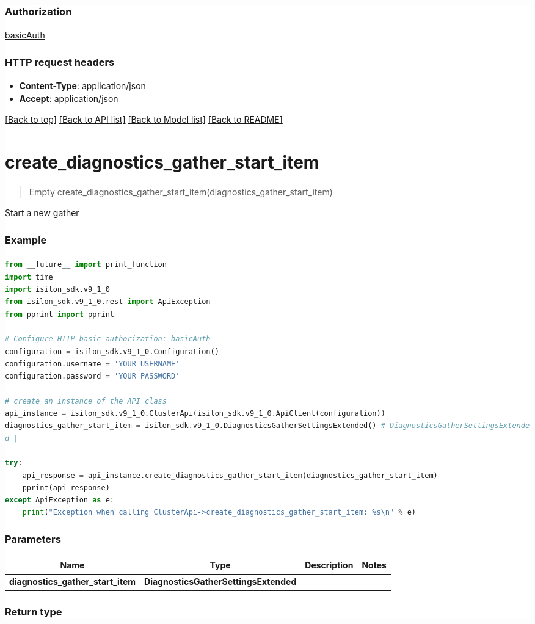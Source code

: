 ### Authorization

[basicAuth](../README.md#basicAuth)

### HTTP request headers

 - **Content-Type**: application/json
 - **Accept**: application/json

[[Back to top]](#) [[Back to API list]](../README.md#documentation-for-api-endpoints) [[Back to Model list]](../README.md#documentation-for-models) [[Back to README]](../README.md)

# **create_diagnostics_gather_start_item**
> Empty create_diagnostics_gather_start_item(diagnostics_gather_start_item)



Start a new gather

### Example
```python
from __future__ import print_function
import time
import isilon_sdk.v9_1_0
from isilon_sdk.v9_1_0.rest import ApiException
from pprint import pprint

# Configure HTTP basic authorization: basicAuth
configuration = isilon_sdk.v9_1_0.Configuration()
configuration.username = 'YOUR_USERNAME'
configuration.password = 'YOUR_PASSWORD'

# create an instance of the API class
api_instance = isilon_sdk.v9_1_0.ClusterApi(isilon_sdk.v9_1_0.ApiClient(configuration))
diagnostics_gather_start_item = isilon_sdk.v9_1_0.DiagnosticsGatherSettingsExtended() # DiagnosticsGatherSettingsExtended | 

try:
    api_response = api_instance.create_diagnostics_gather_start_item(diagnostics_gather_start_item)
    pprint(api_response)
except ApiException as e:
    print("Exception when calling ClusterApi->create_diagnostics_gather_start_item: %s\n" % e)
```

### Parameters

Name | Type | Description  | Notes
------------- | ------------- | ------------- | -------------
 **diagnostics_gather_start_item** | [**DiagnosticsGatherSettingsExtended**](DiagnosticsGatherSettingsExtended.md)|  | 

### Return type
